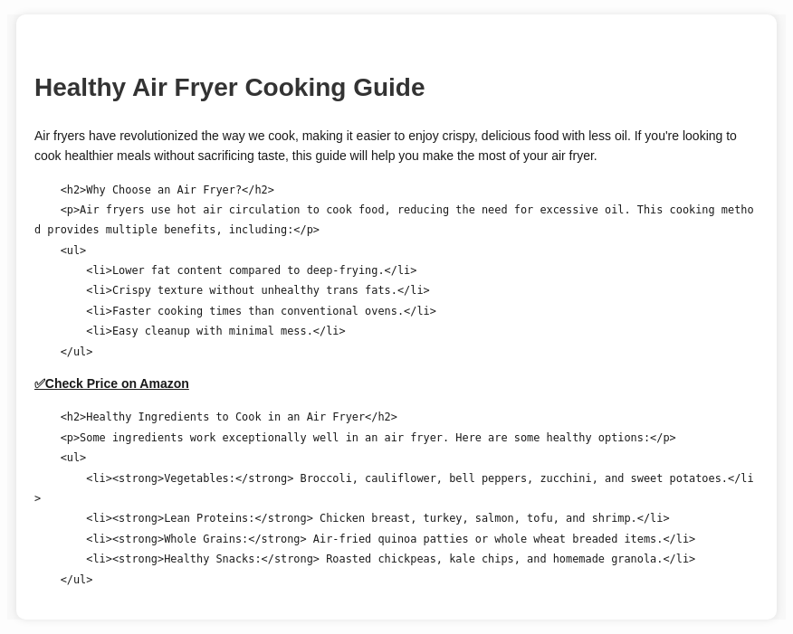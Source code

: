 <!DOCTYPE html>
<html lang="en">
<head>
    <meta charset="UTF-8">
    <meta name="viewport" content="width=device-width, initial-scale=1.0">
    <title>Healthy Air Fryer Cooking Guide</title>
    <style>
        body {
            font-family: Arial, sans-serif;
            line-height: 1.6;
            margin: 20px;
            padding: 20px;
            background-color: #f8f8f8;
        }
        h1, h2, h3 {
            color: #333;
        }
        .container {
            max-width: 800px;
            margin: auto;
            background: white;
            padding: 20px;
            border-radius: 10px;
            box-shadow: 0 0 10px rgba(0,0,0,0.1);
        }
        ul {
            margin: 10px 0;
            padding-left: 20px;
        }
    </style>
</head>
<body>
    <div class="container">
        <h1>Healthy Air Fryer Cooking Guide</h1>
        <p>Air fryers have revolutionized the way we cook, making it easier to enjoy crispy, delicious food with less oil. If you're looking to cook healthier meals without sacrificing taste, this guide will help you make the most of your air fryer.</p>

        <h2>Why Choose an Air Fryer?</h2>
        <p>Air fryers use hot air circulation to cook food, reducing the need for excessive oil. This cooking method provides multiple benefits, including:</p>
        <ul>
            <li>Lower fat content compared to deep-frying.</li>
            <li>Crispy texture without unhealthy trans fats.</li>
            <li>Faster cooking times than conventional ovens.</li>
            <li>Easy cleanup with minimal mess.</li>
        </ul>
		
[**✅Check Price on Amazon**](https://amzn.to/4iB1ts8)

        <h2>Healthy Ingredients to Cook in an Air Fryer</h2>
        <p>Some ingredients work exceptionally well in an air fryer. Here are some healthy options:</p>
        <ul>
            <li><strong>Vegetables:</strong> Broccoli, cauliflower, bell peppers, zucchini, and sweet potatoes.</li>
            <li><strong>Lean Proteins:</strong> Chicken breast, turkey, salmon, tofu, and shrimp.</li>
            <li><strong>Whole Grains:</strong> Air-fried quinoa patties or whole wheat breaded items.</li>
            <li><strong>Healthy Snacks:</strong> Roasted chickpeas, kale chips, and homemade granola.</li>
        </ul>
